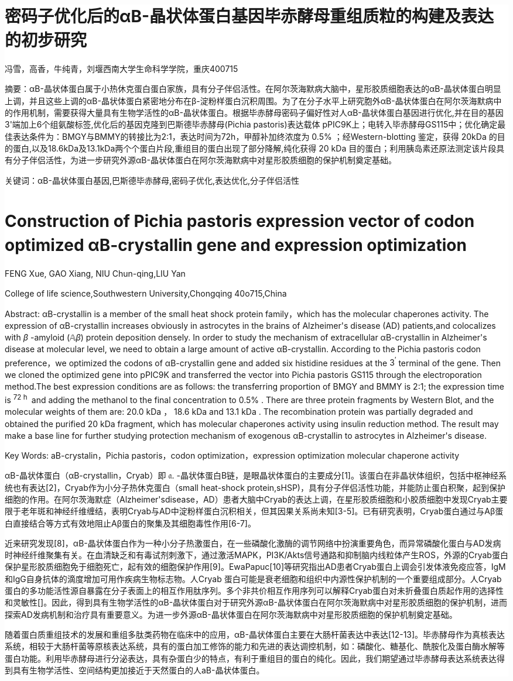 # 密码子优化后的αB-晶状体蛋白基因毕赤酵母重组质粒的构建及表达的初步研究

冯雪，高香，牛纯青，刘堰西南大学生命科学学院，重庆400715

摘要：αB-晶状体蛋白属于小热休克蛋白蛋白家族，具有分子伴侣活性。在阿尔茨海默病大脑中，星形胶质细胞表达的αB-晶状体蛋白明显上调，并且这些上调的αB-晶状体蛋白紧密地分布在β-淀粉样蛋白沉积周围。为了在分子水平上研究胞外αB-晶状体蛋白在阿尔茨海默病中的作用机制，需要获得大量具有生物学活性的αB-晶状体蛋白。根据毕赤酵母密码子偏好性对人αB-晶状体蛋白基因进行优化,并在目的基因3'端加上6个组氨酸标签,优化后的基因克隆到巴斯德毕赤酵母(Pichia pastoris)表达载体 pPIC9K上；电转入毕赤酵母GS115中；优化确定最佳表达条件为：BMGY与BMMY的转接比为2:1，表达时间为72h，甲醇补加终浓度为 $0 . 5 \%$ ；经Western-blotting 鉴定，获得 $2 0 \mathrm { { k D a } }$ 的目的蛋白,以及18.6kDa及13.1kDa两个个蛋白片段,重组目的蛋白出现了部分降解,纯化获得 $2 0 \mathrm { \ k D a }$ 目的蛋白；利用胰岛素还原法测定该片段具有分子伴侣活性，为进一步研究外源αB-晶状体蛋白在阿尔茨海默病中对星形胶质细胞的保护机制奠定基础。

关键词：αB-晶状体蛋白基因,巴斯德毕赤酵母,密码子优化,表达优化,分子伴侣活性

# Construction of Pichia pastoris expression vector of codon optimized αB-crystallin gene and expression optimization

FENG Xue, GAO Xiang, NIU Chun-qing,LIU Yan

College of life science,Southwestern University,Chongqing 40o715,China

Abstract: αB-crystallin is a member of the small heat shock protein family，which has the molecular chaperones activity. The expression of αB-crystallin increases obviously in astrocytes in the brains of Alzheimer's disease (AD) patients,and colocalizes with $\beta$ -amyloid $( \mathbb { A } \beta )$ protein deposition densely. In order to study the mechanism of extracellular αB-crystallin in Alzheimer's disease at molecular level, we need to obtain a large amount of active αB-crystallin. According to the Pichia pastoris codon preference，we optimized the codons of αB-crystallin gene and added six histidine residues at the $3 ^ { \prime }$ terminal of the gene. Then we cloned the optimized gene into pPIC9K and transferred the vector into Pichia pastoris GS115 through the electroporation method.The best expression conditions are as follows: the transferring proportion of BMGY and BMMY is 2:1; the expression time is $^ { 7 2 \mathrm { ~ h ~ } }$ and adding the methanol to the final concentration to $0 . 5 \%$ . There are three protein fragments by Western Blot, and the molecular weights of them are: $2 0 . 0 \mathrm { \ k D a }$ ， $1 8 . 6 \ \mathrm { k D a }$ and $1 3 . 1 \ \mathrm { k D a }$ . The recombination protein was partially degraded and obtained the purified $2 0  { \mathrm { \ k D a } }$ fragment, which has molecular chaperones activity using insulin reduction method. The result may make a base line for further studying protection mechanism of exogenous αB-crystallin to astrocytes in Alzheimer's disease.

Key Words: aB-crystalin，Pichia pastoris，codon optimization，expression optimization molecular chaperone activity

αB-晶状体蛋白（αB-crystallin，Cryab）即 $\mathfrak { a } \mathrm { . }$ -晶状体蛋白B链，是眼晶状体蛋白的主要成分[1]。该蛋白在非晶状体组织，包括中枢神经系统也有表达[2]，Cryab作为小分子热休克蛋白（small heat-shock protein,sHSP)，具有分子伴侣活性功能，并能防止蛋白积聚，起到保护细胞的作用。在阿尔茨海默症（Alzheimer'sdisease，AD）患者大脑中Cryab的表达上调，在星形胶质细胞和小胶质细胞中发现Cryab主要限于老年斑和神经纤维缠结，表明Cryab与AD中淀粉样蛋白沉积相关，但其因果关系尚未知[3-5]。已有研究表明，Cryab蛋白通过与Aβ蛋白直接结合等方式有效地阻止Aβ蛋白的聚集及其细胞毒性作用[6-7]。

近来研究发现[8]，αB-晶状体蛋白作为一种小分子热激蛋白，在一些磷酸化激酶的调节网络中扮演重要角色，而异常磷酸化蛋白与AD发病时神经纤维聚集有关。在血清缺乏和有毒试剂刺激下，通过激活MAPK，PI3K/Akts信号通路和抑制脑内线粒体产生ROS，外源的Cryab蛋白保护星形胶质细胞免于细胞死亡，起有效的细胞保护作用[9]。EwaPapuc[10]等研究指出AD患者Cryab蛋白上调会引发体液免疫应答，IgM和IgG自身抗体的滴度增加可用作疾病生物标志物。人Cryab 蛋白可能是衰老细胞和组织中内源性保护机制的一个重要组成部分。人Cryab蛋白的多功能活性源自暴露在分子表面上的相互作用肽序列。多个非共价相互作用序列可以解释Cryab蛋白对未折叠蛋白质起作用的选择性和灵敏性[]。因此，得到具有生物学活性的αB-晶状体蛋白对于研究外源αB-晶状体蛋白在阿尔茨海默病中对星形胶质细胞的保护机制，进而探索AD发病机制和治疗具有重要意义。为进一步外源αB-晶状体蛋白在阿尔茨海默病中对星形胶质细胞的保护机制奠定基础。

随着蛋白质重组技术的发展和重组多肽类药物在临床中的应用，αB-晶状体蛋白主要在大肠杆菌表达中表达[12-13]。毕赤酵母作为真核表达系统，相较于大肠杆菌等原核表达系统，具有的蛋白加工修饰的能力和先进的表达调控机制，如：磷酸化、糖基化、酰胺化及蛋白酶水解等蛋白功能。利用毕赤酵母进行分泌表达，具有杂蛋白少的特点，有利于重组目的蛋白的纯化。因此，我们期望通过毕赤酵母表达系统表达得到具有生物学活性、空间结构更加接近于天然蛋白的人aB-晶状体蛋白。
